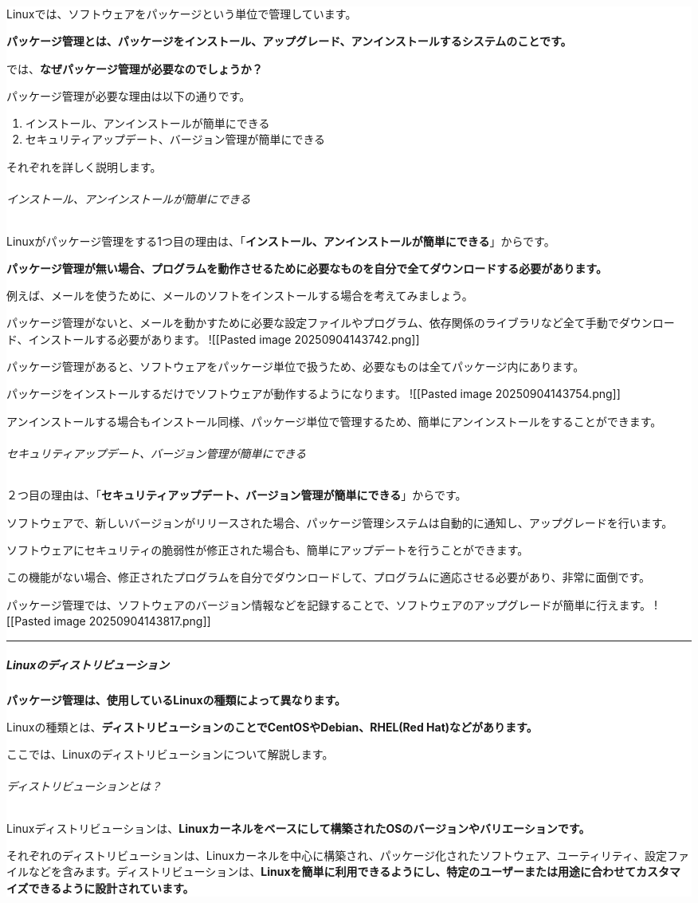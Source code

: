 Linuxでは、ソフトウェアをパッケージという単位で管理しています。

**パッケージ管理とは、パッケージをインストール、アップグレード、アンインストールするシステムのことです。**

では、**なぜパッケージ管理が必要なのでしょうか？**

パッケージ管理が必要な理由は以下の通りです。

1. インストール、アンインストールが簡単にできる
2. セキュリティアップデート、バージョン管理が簡単にできる

それぞれを詳しく説明します。

###### インストール、アンインストールが簡単にできる

Linuxがパッケージ管理をする1つ目の理由は、「**インストール、アンインストールが簡単にできる**」からです。

**パッケージ管理が無い場合、プログラムを動作させるために必要なものを自分で全てダウンロードする必要があります。**

例えば、メールを使うために、メールのソフトをインストールする場合を考えてみましょう。

パッケージ管理がないと、メールを動かすために必要な設定ファイルやプログラム、依存関係のライブラリなど全て手動でダウンロード、インストールする必要があります。
![[Pasted image 20250904143742.png]]

パッケージ管理があると、ソフトウェアをパッケージ単位で扱うため、必要なものは全てパッケージ内にあります。

パッケージをインストールするだけでソフトウェアが動作するようになります。
![[Pasted image 20250904143754.png]]

アンインストールする場合もインストール同様、パッケージ単位で管理するため、簡単にアンインストールをすることができます。

###### セキュリティアップデート、バージョン管理が簡単にできる

２つ目の理由は、「**セキュリティアップデート、バージョン管理が簡単にできる**」からです。

ソフトウェアで、新しいバージョンがリリースされた場合、パッケージ管理システムは自動的に通知し、アップグレードを行います。

ソフトウェアにセキュリティの脆弱性が修正された場合も、簡単にアップデートを行うことができます。

この機能がない場合、修正されたプログラムを自分でダウンロードして、プログラムに適応させる必要があり、非常に面倒です。

パッケージ管理では、ソフトウェアのバージョン情報などを記録することで、ソフトウェアのアップグレードが簡単に行えます。
![[Pasted image 20250904143817.png]]

---
##### Linuxのディストリビューション

**パッケージ管理は、使用しているLinuxの種類によって異なります。**

Linuxの種類とは、**ディストリビューションのことでCentOSやDebian、RHEL(Red Hat)などがあります。**

ここでは、Linuxのディストリビューションについて解説します。

###### ディストリビューションとは？

Linuxディストリビューションは、**Linuxカーネルをベースにして構築されたOSのバージョンやバリエーションです。**

それぞれのディストリビューションは、Linuxカーネルを中心に構築され、パッケージ化されたソフトウェア、ユーティリティ、設定ファイルなどを含みます。ディストリビューションは、**Linuxを簡単に利用できるようにし、特定のユーザーまたは用途に合わせてカスタマイズできるように設計されています。**
